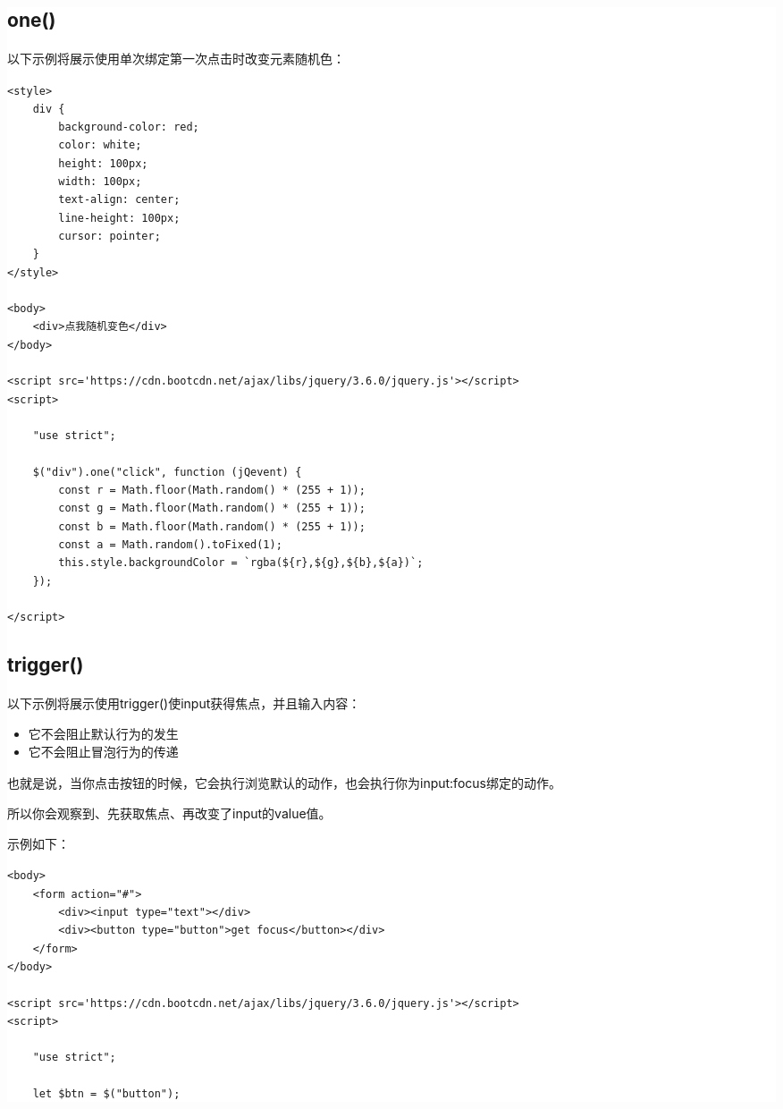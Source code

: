 

## one()

以下示例将展示使用单次绑定第一次点击时改变元素随机色：

```
<style>
    div {
        background-color: red;
        color: white;
        height: 100px;
        width: 100px;
        text-align: center;
        line-height: 100px;
        cursor: pointer;
    }
</style>

<body>
    <div>点我随机变色</div>
</body>

<script src='https://cdn.bootcdn.net/ajax/libs/jquery/3.6.0/jquery.js'></script>
<script>

    "use strict";

    $("div").one("click", function (jQevent) {
        const r = Math.floor(Math.random() * (255 + 1));
        const g = Math.floor(Math.random() * (255 + 1));
        const b = Math.floor(Math.random() * (255 + 1));
        const a = Math.random().toFixed(1);
        this.style.backgroundColor = `rgba(${r},${g},${b},${a})`;
    });

</script>
```



## trigger()

以下示例将展示使用trigger()使input获得焦点，并且输入内容：

- 它不会阻止默认行为的发生
- 它不会阻止冒泡行为的传递

也就是说，当你点击按钮的时候，它会执行浏览默认的动作，也会执行你为input:focus绑定的动作。

所以你会观察到、先获取焦点、再改变了input的value值。

示例如下：

```
<body>
    <form action="#">
        <div><input type="text"></div>
        <div><button type="button">get focus</button></div>
    </form>
</body>

<script src='https://cdn.bootcdn.net/ajax/libs/jquery/3.6.0/jquery.js'></script>
<script>

    "use strict";

    let $btn = $("button");
```